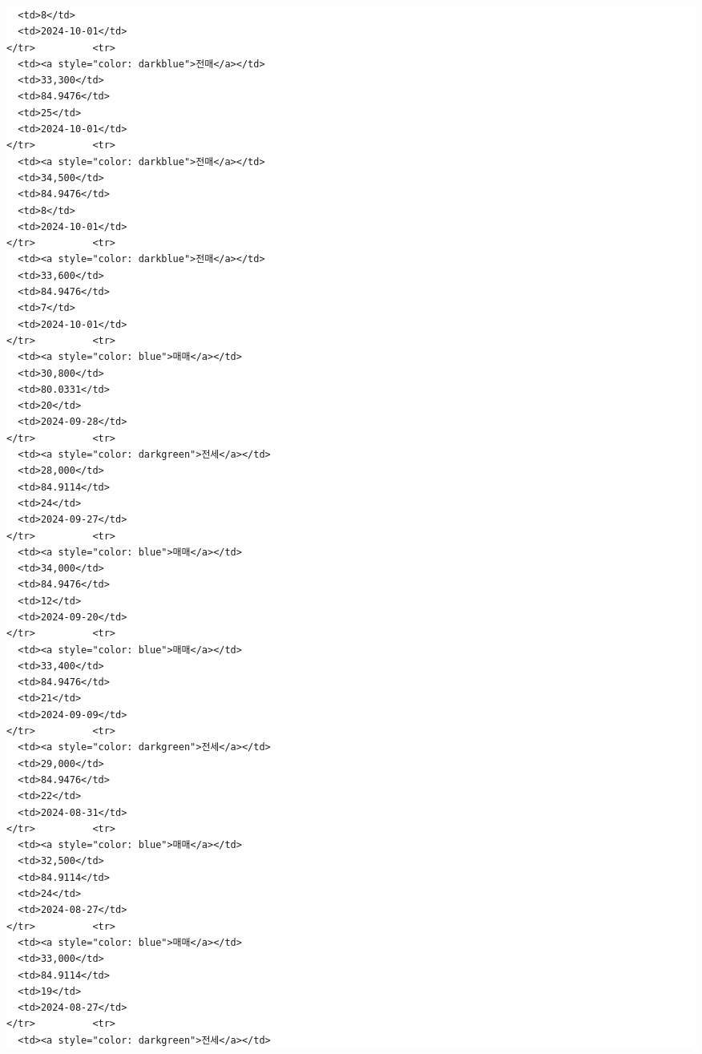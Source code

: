       <td>8</td>
      <td>2024-10-01</td>
    </tr>          <tr>
      <td><a style="color: darkblue">전매</a></td>
      <td>33,300</td>
      <td>84.9476</td>
      <td>25</td>
      <td>2024-10-01</td>
    </tr>          <tr>
      <td><a style="color: darkblue">전매</a></td>
      <td>34,500</td>
      <td>84.9476</td>
      <td>8</td>
      <td>2024-10-01</td>
    </tr>          <tr>
      <td><a style="color: darkblue">전매</a></td>
      <td>33,600</td>
      <td>84.9476</td>
      <td>7</td>
      <td>2024-10-01</td>
    </tr>          <tr>
      <td><a style="color: blue">매매</a></td>
      <td>30,800</td>
      <td>80.0331</td>
      <td>20</td>
      <td>2024-09-28</td>
    </tr>          <tr>
      <td><a style="color: darkgreen">전세</a></td>
      <td>28,000</td>
      <td>84.9114</td>
      <td>24</td>
      <td>2024-09-27</td>
    </tr>          <tr>
      <td><a style="color: blue">매매</a></td>
      <td>34,000</td>
      <td>84.9476</td>
      <td>12</td>
      <td>2024-09-20</td>
    </tr>          <tr>
      <td><a style="color: blue">매매</a></td>
      <td>33,400</td>
      <td>84.9476</td>
      <td>21</td>
      <td>2024-09-09</td>
    </tr>          <tr>
      <td><a style="color: darkgreen">전세</a></td>
      <td>29,000</td>
      <td>84.9476</td>
      <td>22</td>
      <td>2024-08-31</td>
    </tr>          <tr>
      <td><a style="color: blue">매매</a></td>
      <td>32,500</td>
      <td>84.9114</td>
      <td>24</td>
      <td>2024-08-27</td>
    </tr>          <tr>
      <td><a style="color: blue">매매</a></td>
      <td>33,000</td>
      <td>84.9114</td>
      <td>19</td>
      <td>2024-08-27</td>
    </tr>          <tr>
      <td><a style="color: darkgreen">전세</a></td>